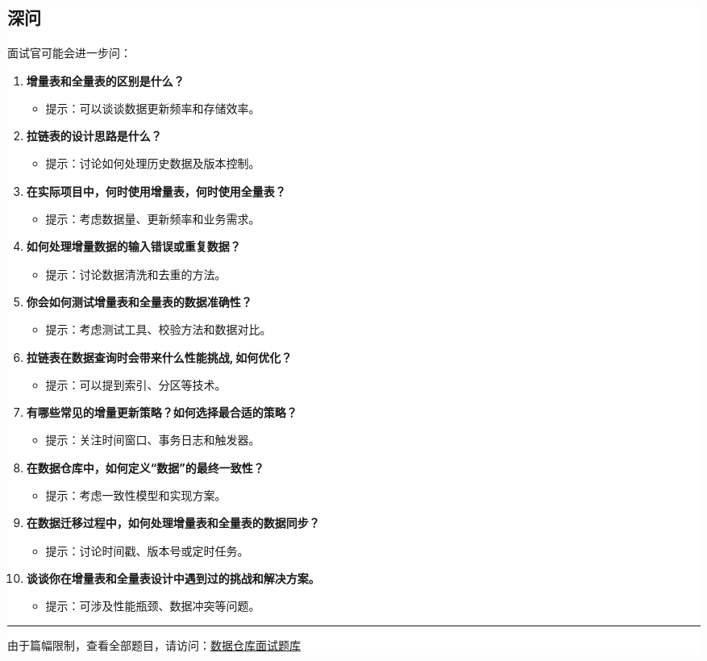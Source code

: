 ## 深问

面试官可能会进一步问：

1. **增量表和全量表的区别是什么？**
   - 提示：可以谈谈数据更新频率和存储效率。

2. **拉链表的设计思路是什么？**
   - 提示：讨论如何处理历史数据及版本控制。

3. **在实际项目中，何时使用增量表，何时使用全量表？**
   - 提示：考虑数据量、更新频率和业务需求。

4. **如何处理增量数据的输入错误或重复数据？**
   - 提示：讨论数据清洗和去重的方法。

5. **你会如何测试增量表和全量表的数据准确性？**
   - 提示：考虑测试工具、校验方法和数据对比。

6. **拉链表在数据查询时会带来什么性能挑战, 如何优化？**
   - 提示：可以提到索引、分区等技术。

7. **有哪些常见的增量更新策略？如何选择最合适的策略？**
   - 提示：关注时间窗口、事务日志和触发器。

8. **在数据仓库中，如何定义“数据”的最终一致性？**
   - 提示：考虑一致性模型和实现方案。

9. **在数据迁移过程中，如何处理增量表和全量表的数据同步？**
   - 提示：讨论时间戳、版本号或定时任务。

10. **谈谈你在增量表和全量表设计中遇到过的挑战和解决方案。**
    - 提示：可涉及性能瓶颈、数据冲突等问题。

---

由于篇幅限制，查看全部题目，请访问：[数据仓库面试题库](https://www.bagujing.com/problem-bank/71)